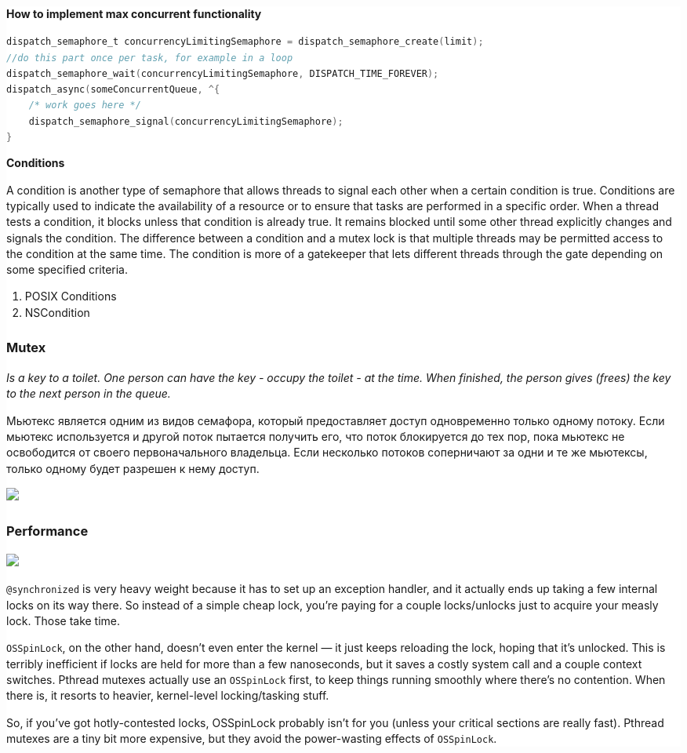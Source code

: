 __How to implement max concurrent functionality__

```c
dispatch_semaphore_t concurrencyLimitingSemaphore = dispatch_semaphore_create(limit);
//do this part once per task, for example in a loop
dispatch_semaphore_wait(concurrencyLimitingSemaphore, DISPATCH_TIME_FOREVER);
dispatch_async(someConcurrentQueue, ^{
    /* work goes here */
    dispatch_semaphore_signal(concurrencyLimitingSemaphore);
}
```

__Conditions__

A condition is another type of semaphore that allows threads to signal each other when a certain condition is true. Conditions are typically used to indicate the availability of a resource or to ensure that tasks are performed in a specific order. When a thread tests a condition, it blocks unless that condition is already true. It remains blocked until some other thread explicitly changes and signals the condition. The difference between a condition and a mutex lock is that multiple threads may be permitted access to the condition at the same time. The condition is more of a gatekeeper that lets different threads through the gate depending on some specified criteria.

1. POSIX Conditions
2. NSCondition

<a name="mutex"></a>

### Mutex

_Is a key to a toilet. One person can have the key - occupy the toilet - at the time. When finished, the person gives (frees) the key to the next person in the queue._

Мьютекс является одним из видов семафора, который предоставляет доступ одновременно только одному потоку. Если мьютекс используется и другой поток пытается получить его, что поток блокируется до тех пор, пока мьютекс не освободится от своего первоначального владельца. Если несколько потоков соперничают за одни и те же мьютексы, только одному будет разрешен к нему доступ.

<img src="https://github.com/sashakid/ios-guide/blob/master/Images/mutex.png">

<a name="performance"></a>

### Performance

<img src="https://github.com/sashakid/ios-guide/blob/master/Images/lock_performance.png">

`@synchronized` is very heavy weight because it has to set up an exception handler, and it actually ends up taking a few internal locks on its way there.  So instead of a simple cheap lock, you’re paying for a couple locks/unlocks just to acquire your measly lock.  Those take time.

`OSSpinLock`, on the other hand, doesn’t even enter the kernel — it just keeps reloading the lock, hoping that it’s unlocked.  This is terribly inefficient if locks are held for more than a few nanoseconds, but it saves a costly system call and a couple context switches. Pthread mutexes actually use an `OSSpinLock` first, to keep things running smoothly where there’s no contention.  When there is, it resorts to heavier, kernel-level locking/tasking stuff.

So, if you’ve got hotly-contested locks, OSSpinLock probably isn’t for you (unless your critical sections are really fast). Pthread mutexes are a tiny bit more expensive, but they avoid the power-wasting effects of `OSSpinLock`.
